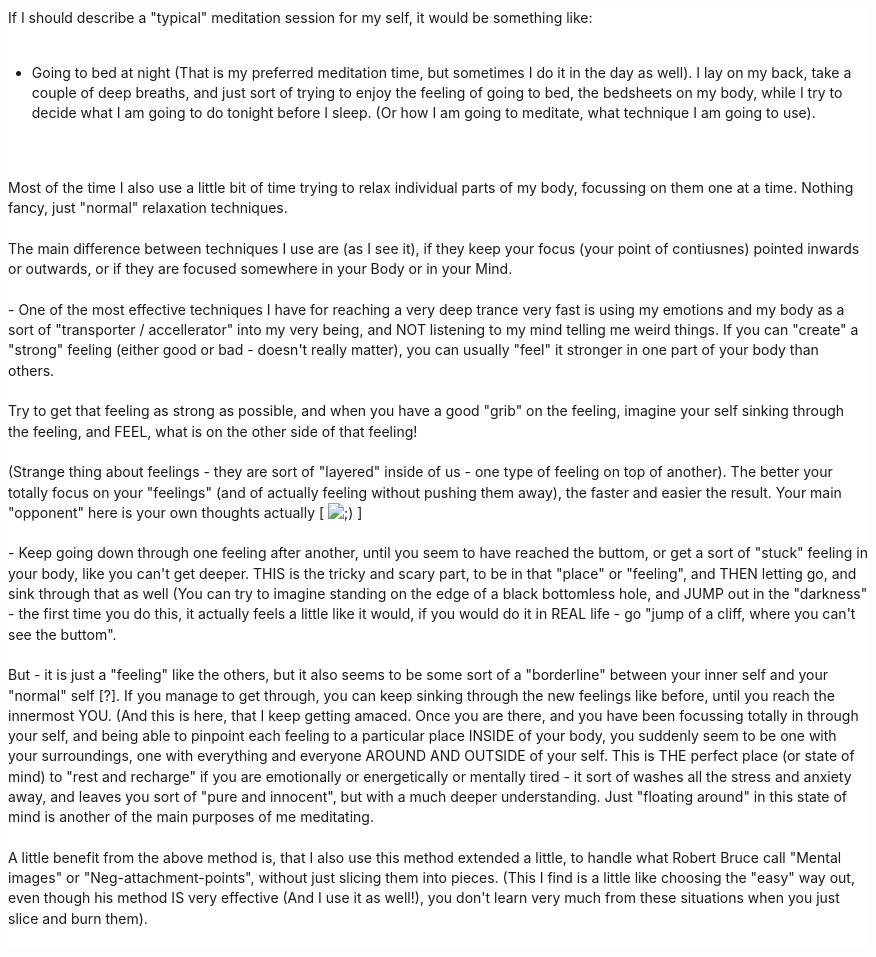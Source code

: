 If I should describe a "typical" meditation session for my self, it would be something like:
<br>
<br>
- Going to bed at night (That is my preferred meditation time, but sometimes I do it in the day as well). I lay on my back, take a couple of deep breaths, and just sort of trying to enjoy the feeling of going to bed, the bedsheets on my body, while I try to decide what I am going to do tonight before I sleep. (Or how I am going to meditate, what technique I am going to use).
<br>
<br>
Most of the time I also use a little bit of time trying to relax individual parts of my body, focussing on them one at a time. Nothing fancy, just "normal" relaxation techniques.
<br>
<br>
The main difference between techniques I use are (as I see it), if they keep your focus (your point of contiusnes) pointed inwards or outwards, or if they are focused somewhere in your Body or in your Mind.
<br>
<br>
- One of the most effective techniques I have for reaching a very deep trance very fast is using my emotions and my body as a sort of "transporter / accellerator" into my very being, and NOT listening to my mind telling me weird things. If you can "create" a "strong" feeling (either good or bad - doesn't really matter), you can usually "feel" it stronger in one part of your body than others.
<br>
<br>
Try to get that feeling as strong as possible, and when you have a good "grib" on the feeling, imagine your self sinking through the feeling, and FEEL, what is on the other side of that feeling!
<br>
<br>
(Strange thing about feelings - they are sort of "layered" inside of us - one type of feeling on top of another). The better your totally focus on your "feelings" (and of actually feeling without pushing them away), the faster and easier the result. Your main "opponent" here is your own thoughts actually [
<img alt=";)" class="smiley" src="https://www.astralpulse.com/forums/Smileys/fugue/wink.png" title="Wink"/>
]
<br>
<br>
- Keep going down through one feeling after another, until you seem to have reached the buttom, or get a sort of "stuck" feeling in your body, like you can't get deeper. THIS is the tricky and scary part, to be in that "place" or "feeling", and THEN letting go, and sink through that as well (You can try to imagine standing on the edge of a black bottomless hole, and JUMP out in the "darkness" - the first time you do this, it actually feels a little like it would, if you would do it in REAL life - go "jump of a cliff, where you can't see the buttom".
<br>
<br>
But - it is just a "feeling" like the others, but it also seems to be some sort of a "borderline" between your inner self and your "normal" self [?]. If you manage to get through, you can keep sinking through the new feelings like before, until you reach the innermost YOU. (And this is here, that I keep getting amaced. Once you are there, and you have been focussing totally in through your self, and being able to pinpoint each feeling to a particular place INSIDE of your body, you suddenly seem to be one with your surroundings, one with everything and everyone AROUND AND OUTSIDE of your self. This is THE perfect place (or state of mind) to "rest and recharge" if you are emotionally or energetically or mentally tired - it sort of washes all the stress and anxiety away, and leaves you sort of "pure and innocent", but with a much deeper understanding. Just "floating around" in this state of mind is another of the main purposes of me meditating.
<br>
<br>
A little benefit from the above method is, that I also use this method extended a little, to handle what Robert Bruce call "Mental images" or "Neg-attachment-points", without just slicing them into pieces. (This I find is a little like choosing the "easy" way out, even though his method IS very effective (And I use it as well!), you don't learn very much from these situations when you just slice and burn them).
<br>
<br>